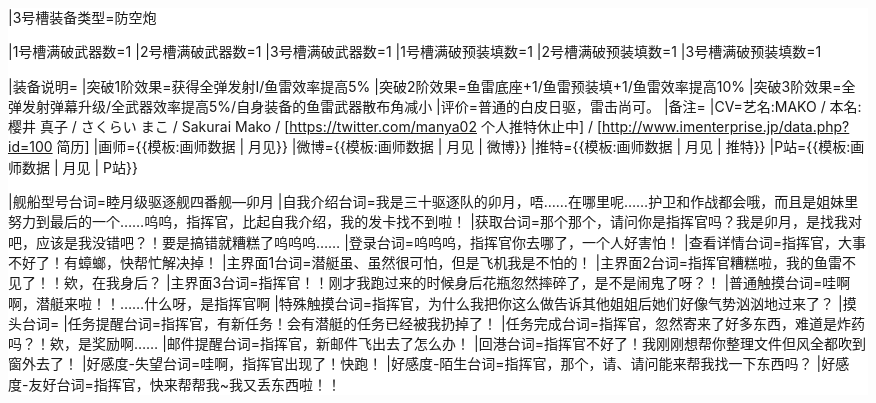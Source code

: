 |3号槽装备类型=防空炮

|1号槽满破武器数=1
|2号槽满破武器数=1
|3号槽满破武器数=1
|1号槽满破预装填数=1
|2号槽满破预装填数=1
|3号槽满破预装填数=1

|装备说明=
|突破1阶效果=获得全弹发射I/鱼雷效率提高5%
|突破2阶效果=鱼雷底座+1/鱼雷预装填+1/鱼雷效率提高10%
|突破3阶效果=全弹发射弹幕升级/全武器效率提高5%/自身装备的鱼雷武器散布角减小
|评价=普通的白皮日驱，雷击尚可。
|备注=
|CV=艺名:MAKO / 本名:樱井 真子 / さくらい  まこ / Sakurai Mako / [https://twitter.com/manya02 个人推特休止中] / [http://www.imenterprise.jp/data.php?id=100 简历]
|画师={{模板:画师数据 | 月见}}
|微博={{模板:画师数据 | 月见 | 微博}}
|推特={{模板:画师数据 | 月见 | 推特}}
|P站={{模板:画师数据 | 月见 | P站}}

|舰船型号台词=睦月级驱逐舰四番舰—卯月
|自我介绍台词=我是三十驱逐队的卯月，唔……在哪里呢……护卫和作战都会哦，而且是姐妹里努力到最后的一个……呜呜，指挥官，比起自我介绍，我的发卡找不到啦！
|获取台词=那个那个，请问你是指挥官吗？我是卯月，是找我对吧，应该是我没错吧？！要是搞错就糟糕了呜呜呜……
|登录台词=呜呜呜，指挥官你去哪了，一个人好害怕！
|查看详情台词=指挥官，大事不好了！有蟑螂，快帮忙解决掉！
|主界面1台词=潜艇虽、虽然很可怕，但是飞机我是不怕的！
|主界面2台词=指挥官糟糕啦，我的鱼雷不见了！！欸，在我身后？
|主界面3台词=指挥官！！刚才我跑过来的时候身后花瓶忽然摔碎了，是不是闹鬼了呀？！
|普通触摸台词=哇啊啊，潜艇来啦！！……什么呀，是指挥官啊
|特殊触摸台词=指挥官，为什么我把你这么做告诉其他姐姐后她们好像气势汹汹地过来了？
|摸头台词=
|任务提醒台词=指挥官，有新任务！会有潜艇的任务已经被我扔掉了！
|任务完成台词=指挥官，忽然寄来了好多东西，难道是炸药吗？！欸，是奖励啊……
|邮件提醒台词=指挥官，新邮件飞出去了怎么办！
|回港台词=指挥官不好了！我刚刚想帮你整理文件但风全都吹到窗外去了！
|好感度-失望台词=哇啊，指挥官出现了！快跑！
|好感度-陌生台词=指挥官，那个，请、请问能来帮我找一下东西吗？
|好感度-友好台词=指挥官，快来帮帮我~我又丢东西啦！！